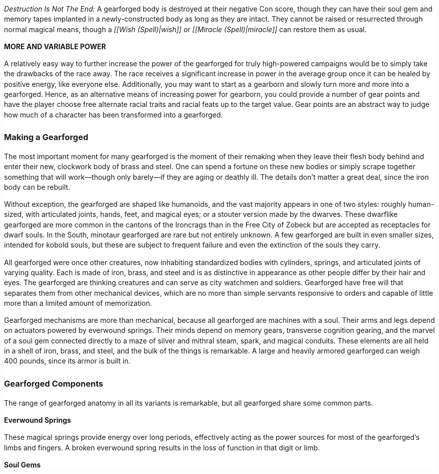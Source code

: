 *Destruction Is Not The End:* A gearforged body is destroyed at their negative Con score, though they can have their soul gem and memory tapes implanted in a newly-constructed body as long as they are intact. They cannot be raised or resurrected through normal magical means, though a *[[Wish (Spell)|wish]]* or *[[Miracle (Spell)|miracle]]* can restore them as usual.

**MORE AND VARIABLE POWER**

A relatively easy way to further increase the power of the gearforged for truly high-powered campaigns would be to simply take the drawbacks of the race away. The race receives a significant increase in power in the average group once it can be healed by positive energy, like everyone else. Additionally, you may want to start as a gearborn and slowly turn more and more into a gearforged. Hence, as an alternative means of increasing power for gearborn, you could provide a number of gear points and have the player choose free alternate racial traits and racial feats up to the target value. Gear points are an abstract way to judge how much of a character has been transformed into a gearforged.

### Making a Gearforged
The most important moment for many gearforged is the moment of their remaking when they leave their flesh body behind and enter their new, clockwork body of brass and steel. One can spend a fortune on these new bodies or simply scrape together something that will work—though only barely—if they are aging or deathly ill. The details don’t matter a great deal, since the iron body can be rebuilt.

Without exception, the gearforged are shaped like humanoids, and the vast majority appears in one of two styles: roughly human-sized, with articulated joints, hands, feet, and magical eyes; or a stouter version made by the dwarves. These dwarflike gearforged are more common in the cantons of the Ironcrags than in the Free City of Zobeck but are accepted as receptacles for dwarf souls. In the South, minotaur gearforged are rare but not entirely unknown. A few gearforged are built in even smaller sizes, intended for kobold souls, but these are subject to frequent failure and even the extinction of the souls they carry.

All gearforged were once other creatures, now inhabiting standardized bodies with cylinders, springs, and articulated joints of varying quality. Each is made of iron, brass, and steel and is as distinctive in appearance as other people differ by their hair and eyes. The gearforged are thinking creatures and can serve as city watchmen and soldiers. Gearforged have free will that separates them from other mechanical devices, which are no more than simple servants responsive to orders and capable of little more than a limited amount of memorization.

Gearforged mechanisms are more than mechanical, because all gearforged are machines with a soul. Their arms and legs depend on actuators powered by everwound springs. Their minds depend on memory gears, transverse cognition gearing, and the marvel of a soul gem connected directly to a maze of silver and mithral steam, spark, and magical conduits. These elements are all held in a shell of iron, brass, and steel, and the bulk of the things is remarkable. A large and heavily armored gearforged can weigh 400 pounds, since its armor is built in.

### Gearforged Components
The range of gearforged anatomy in all its variants is remarkable, but all gearforged share some common parts.

**Everwound Springs**

These magical springs provide energy over long periods, effectively acting as the power sources for most of the gearforged’s limbs and fingers. A broken everwound spring results in the loss of function in that digit or limb.

**Soul Gems**
